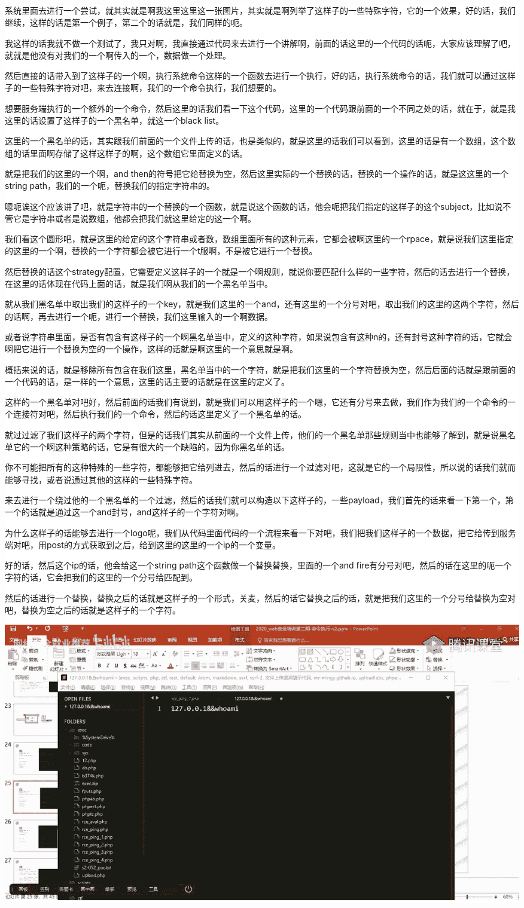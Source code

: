 系统里面去进行一个尝试，就其实就是啊我这里这里这一张图片，其实就是啊列举了这样子的一些特殊字符，它的一个效果，好的话，我们继续，这样的话是第一个例子，第二个的话就是，我们同样的呃。

我这样的话我就不做一个测试了，我只对啊，我直接通过代码来去进行一个讲解啊，前面的话这里的一个代码的话呃，大家应该理解了吧，就就是他没有对我们的一个啊传入的一个，数据做一个处理。

然后直接的话带入到了这样子的一个啊，执行系统命令这样的一个函数去进行一个执行，好的话，执行系统命令的话，我们就可以通过这样子的一些特殊字符对吧，来去连接啊，我们的一个命令执行，我们想要的。

想要服务端执行的一个额外的一个命令，然后这里的话我们看一下这个代码，这里的一个代码跟前面的一个不同之处的话，就在于，就是我这里的话设置了这样子的一个黑名单，就这一个black list。

这里的一个黑名单的话，其实跟我们前面的一个文件上传的话，也是类似的，就是这里的话我们可以看到，这里的话是有一个数组，这个数组的话里面啊存储了这样这样子的啊，这个数组它里面定义的话。

就是把我们的这里的一个啊，and then的符号把它给替换为空，然后这里实际的一个替换的话，替换的一个操作的话，就是这这里的一个string path，我们的一个呃，替换我们的指定字符串的。

嗯呃诶这个应该讲了吧，就是字符串的一个替换的一个函数，就是说这个函数的话，他会呃把我们指定的这样子的这个subject，比如说不管它是字符串或者是说数组，他都会把我们就这里给定的这一个啊。

我们看这个圆形吧，就是这里的给定的这个字符串或者数，数组里面所有的这种元素，它都会被啊这里的一个rpace，就是说我们这里指定的这里的一个啊，替换的一个字符都会被它进行一个t服啊，不是被它进行一个替换。

然后替换的话这个strategy配置，它需要定义这样子的一个就是一个啊规则，就说你要匹配什么样的一些字符，然后的话去进行一个替换，在这里的话体现在代码上面的话，就是我们啊从我们的一个黑名单当中。

就从我们黑名单中取出我们的这样子的一个key，就是我们这里的一个and，还有这里的一个分号对吧，取出我们的这里的这两个字符，然后的话啊，再去进行一个呃，进行一个替换，我们这里输入的一个啊数据。

或者说字符串里面，是否有包含有这样子的一个啊黑名单当中，定义的这种字符，如果说包含有这种n的，还有封号这种字符的话，它就会啊把它进行一个替换为空的一个操作，这样的话就是啊这里的一个意思就是啊。

概括来说的话，就是移除所有包含在我们这里，黑名单当中的一个字符，就是把我们这里的一个字符替换为空，然后后面的话就是跟前面的一个代码的话，是一样的一个意思，这里的话主要的话就是在这里的定义了。

这样的一个黑名单对吧好，然后前面的话我们有说到，就是我们可以用这样子的一个嗯，它还有分号来去做，我们作为我们的一个命令的一个连接符对吧，然后执行我们的一个命令，然后的话这里定义了一个黑名单的话。

就过过滤了我们这样子的两个字符，但是的话我们其实从前面的一个文件上传，他们的一个黑名单那些规则当中也能够了解到，就是说黑名单它的一个啊这种策略的话，它是有很大的一个缺陷的，因为你黑名单的话。

你不可能把所有的这种特殊的一些字符，都能够把它给列进去，然后的话进行一个过滤对吧，这就是它的一个局限性，所以说的话我们就而能够寻找，或者说通过其他的这样的一些特殊字符。

来去进行一个绕过他的一个黑名单的一个过滤，然后的话我们就可以构造以下这样子的，一些payload，我们首先的话来看一下第一个，第一个的话就是通过这一个and封号，and这样子的一个字符对啊。

为什么这样子的话能够去进行一个logo呢，我们从代码里面代码的一个流程来看一下对吧，我们把我们这样子的一个数据，把它给传到服务端对吧，用post的方式获取到之后，给到这里的这里的一个ip的一个变量。

好的话，然后这个ip的话，他会给这一个string path这个函数做一个替换替换，里面的一个and fire有分号对吧，然后的话在这里的呃一个字符的话，它会把我们的这里的一个分号给匹配到。

然后的话进行一个替换，替换之后的话就是这样子的一个形式，关麦，然后的话它替换之后的话，就是把我们这里的一个分号给替换为空对吧，替换为空之后的话就是这样子的一个字符。



![](img/27ecec39c1c1422d0612814eb1b56ab4_155.png)
